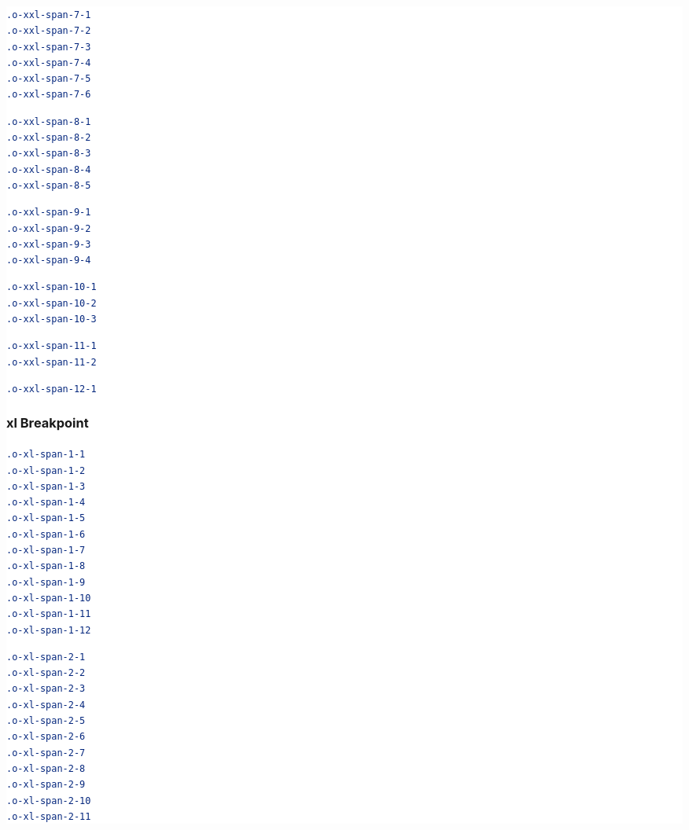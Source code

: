 ```css
.o-xxl-span-7-1
.o-xxl-span-7-2
.o-xxl-span-7-3
.o-xxl-span-7-4
.o-xxl-span-7-5
.o-xxl-span-7-6
```

```css
.o-xxl-span-8-1
.o-xxl-span-8-2
.o-xxl-span-8-3
.o-xxl-span-8-4
.o-xxl-span-8-5
```

```css
.o-xxl-span-9-1
.o-xxl-span-9-2
.o-xxl-span-9-3
.o-xxl-span-9-4
```

```css
.o-xxl-span-10-1
.o-xxl-span-10-2
.o-xxl-span-10-3
```

```css
.o-xxl-span-11-1
.o-xxl-span-11-2
```

```css
.o-xxl-span-12-1
```

### xl Breakpoint

```css
.o-xl-span-1-1
.o-xl-span-1-2
.o-xl-span-1-3
.o-xl-span-1-4
.o-xl-span-1-5
.o-xl-span-1-6
.o-xl-span-1-7
.o-xl-span-1-8
.o-xl-span-1-9
.o-xl-span-1-10
.o-xl-span-1-11
.o-xl-span-1-12
```

```css
.o-xl-span-2-1
.o-xl-span-2-2
.o-xl-span-2-3
.o-xl-span-2-4
.o-xl-span-2-5
.o-xl-span-2-6
.o-xl-span-2-7
.o-xl-span-2-8
.o-xl-span-2-9
.o-xl-span-2-10
.o-xl-span-2-11
```
